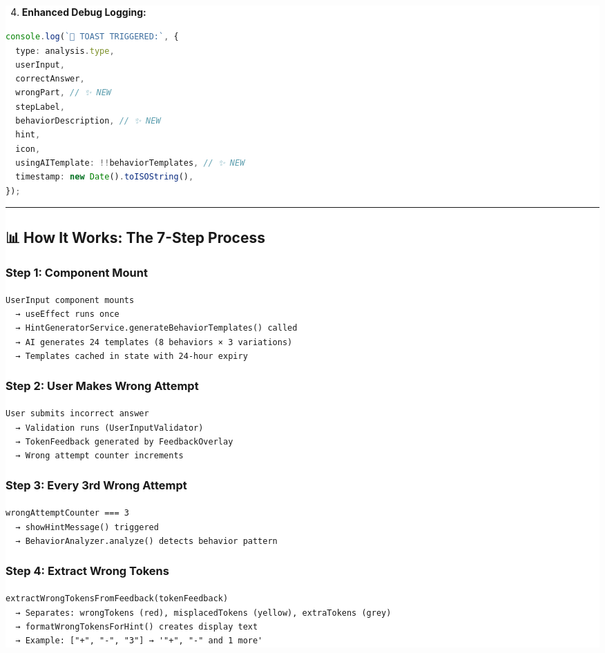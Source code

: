4. **Enhanced Debug Logging:**

```typescript
console.log(`🔔 TOAST TRIGGERED:`, {
  type: analysis.type,
  userInput,
  correctAnswer,
  wrongPart, // ✨ NEW
  stepLabel,
  behaviorDescription, // ✨ NEW
  hint,
  icon,
  usingAITemplate: !!behaviorTemplates, // ✨ NEW
  timestamp: new Date().toISOString(),
});
```

---

## 📊 How It Works: The 7-Step Process

### Step 1: Component Mount

```
UserInput component mounts
  → useEffect runs once
  → HintGeneratorService.generateBehaviorTemplates() called
  → AI generates 24 templates (8 behaviors × 3 variations)
  → Templates cached in state with 24-hour expiry
```

### Step 2: User Makes Wrong Attempt

```
User submits incorrect answer
  → Validation runs (UserInputValidator)
  → TokenFeedback generated by FeedbackOverlay
  → Wrong attempt counter increments
```

### Step 3: Every 3rd Wrong Attempt

```
wrongAttemptCounter === 3
  → showHintMessage() triggered
  → BehaviorAnalyzer.analyze() detects behavior pattern
```

### Step 4: Extract Wrong Tokens

```
extractWrongTokensFromFeedback(tokenFeedback)
  → Separates: wrongTokens (red), misplacedTokens (yellow), extraTokens (grey)
  → formatWrongTokensForHint() creates display text
  → Example: ["+", "-", "3"] → '"+", "-" and 1 more'
```
